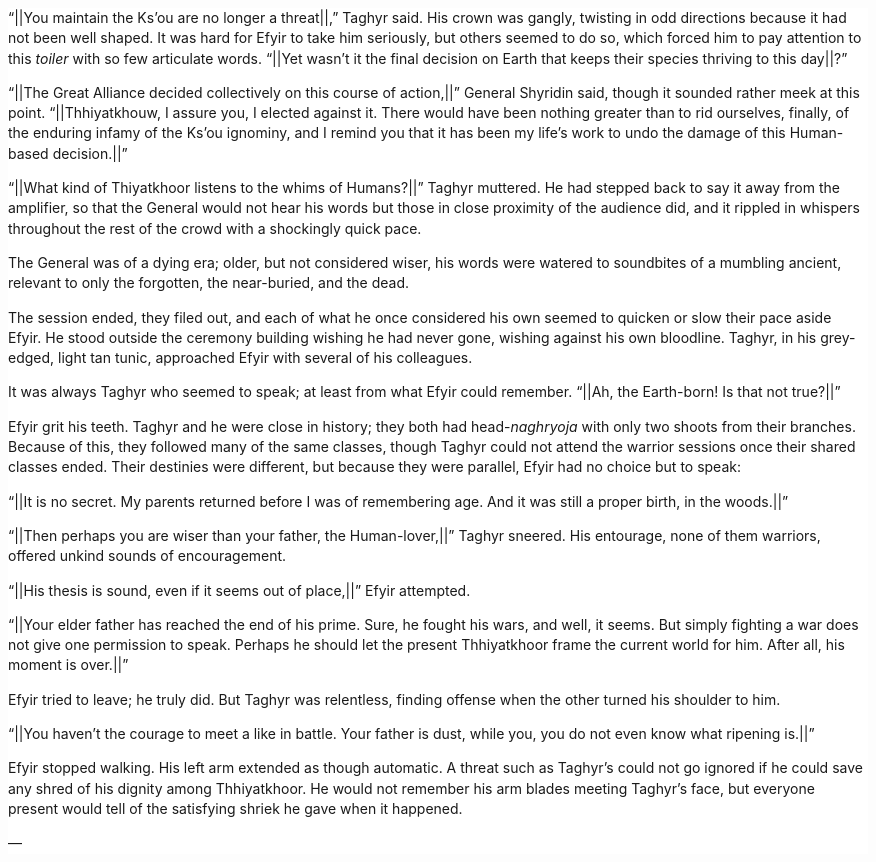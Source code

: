 “||You maintain the Ks’ou are no longer a threat||,” Taghyr said. His crown was gangly, twisting in odd directions because it had not been well shaped. It was hard for Efyir to take him seriously, but others seemed to do so, which forced him to pay attention to this *toiler* with so few articulate words. “||Yet wasn’t it the final decision on Earth that keeps their species thriving to this day||?”

“||The Great Alliance decided collectively on this course of action,||” General Shyridin said, though it sounded rather meek at this point. “||Thhiyatkhouw, I assure you, I elected against it. There would have been nothing greater than to rid ourselves, finally, of the enduring infamy of the Ks’ou ignominy, and I remind you that it has been my life’s work to undo the damage of this Human-based decision.||”

“||What kind of Thiyatkhoor listens to the whims of Humans?||” Taghyr muttered. He had stepped back to say it away from the amplifier, so that the General would not hear his words but those in close proximity of the audience did, and it rippled in whispers throughout the rest of the crowd with a shockingly quick pace. 

The General was of a dying era; older, but not considered wiser, his words were watered to soundbites of a mumbling ancient, relevant to only the forgotten, the near-buried, and the dead. 

The session ended, they filed out, and each of what he once considered his own seemed to quicken or slow their pace aside Efyir. He stood outside the ceremony building wishing he had never gone, wishing against his own bloodline. Taghyr, in his grey-edged, light tan tunic, approached Efyir with several of his colleagues.

It was always Taghyr who seemed to speak; at least from what Efyir could remember. “||Ah, the Earth-born! Is that not true?||”

Efyir grit his teeth. Taghyr and he were close in history; they both had head-*naghryoja* with only two shoots from their branches. Because of this, they followed many of the same classes, though Taghyr could not attend the warrior sessions once their shared classes ended. Their destinies were different, but because they were parallel, Efyir had no choice but to speak:

“||It is no secret. My parents returned before I was of remembering age. And it was still a proper birth, in the woods.||”
 
“||Then perhaps you are wiser than your father, the Human-lover,||” Taghyr sneered. His entourage, none of them warriors, offered unkind sounds of encouragement.

“||His thesis is sound, even if it seems out of place,||” Efyir attempted.

“||Your elder father has reached the end of his prime. Sure, he fought his wars, and well, it seems. But simply fighting a war does not give one permission to speak. Perhaps he should let the present Thhiyatkhoor frame the current world for him. After all, his moment is over.||” 

Efyir tried to leave; he truly did. But Taghyr was relentless, finding offense when the other turned his shoulder to him.

“||You haven’t the courage to meet a like in battle. Your father is dust, while you, you do not even know what ripening is.||” 

Efyir stopped walking. His left arm extended as though automatic. A threat such as Taghyr’s could not go ignored if he could save any shred of his dignity among Thhiyatkhoor. He would not remember his arm blades meeting Taghyr’s face, but everyone present would tell of the satisfying shriek he gave when it happened. 

—
